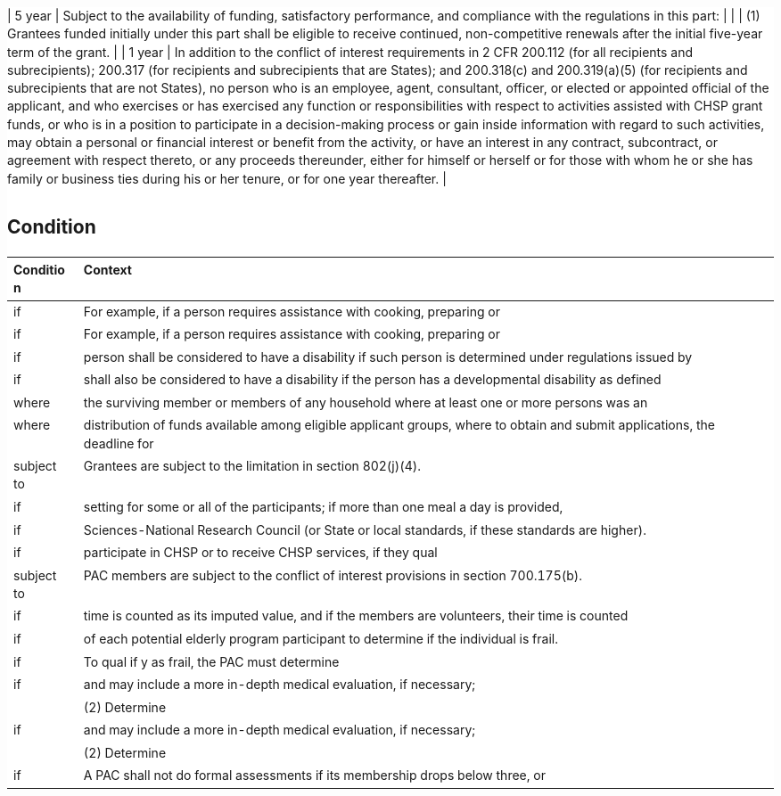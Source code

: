 | 5 year     | Subject to the availability of funding, satisfactory performance, and compliance with the regulations in this part:                                                                                                                                                                                                                                                                                                                                                                                                                                                                                                                                                                                                                                                                                                                                                                                                                                                                       |
|            |             (1) Grantees funded initially under this part shall be eligible to receive continued, non-competitive renewals after the initial five-year term of the grant.                                                                                                                                                                                                                                                                                                                                                                                                                                                                                                                                                                                                                                                                                                                                                                                                                 |
| 1 year     | In addition to the conflict of interest requirements in 2 CFR 200.112 (for all recipients and subrecipients); 200.317 (for recipients and subrecipients that are States); and 200.318(c) and 200.319(a)(5) (for recipients and subrecipients that are not States), no person who is an employee, agent, consultant, officer, or elected or appointed official of the applicant, and who exercises or has exercised any function or responsibilities with respect to activities assisted with CHSP grant funds, or who is in a position to participate in a decision-making process or gain inside information with regard to such activities, may obtain a personal or financial interest or benefit from the activity, or have an interest in any contract, subcontract, or agreement with respect thereto, or any proceeds thereunder, either for himself or herself or for those with whom he or she has family or business ties during his or her tenure, or for one year thereafter. |


## Condition

| Condition   | Context                                                                                                                    |
|:------------|:---------------------------------------------------------------------------------------------------------------------------|
| if          | For example,  if a person requires assistance with cooking, preparing or                                                   |
| if          | For example,  if a person requires assistance with cooking, preparing or                                                   |
| if          | person shall be considered to have a disability if such person is determined under regulations issued by                   |
| if          | shall also be considered to have a disability if the person has a developmental disability as defined                      |
| where       | the surviving member or members of any household where at least one or more persons was an                                 |
| where       | distribution of funds available among eligible applicant groups, where to obtain and submit applications, the deadline for |
| subject to  | Grantees are  subject to  the limitation in section 802(j)(4).                                                             |
| if          | setting for some or all of the participants; if more than one meal a day is provided,                                      |
| if          | Sciences-National Research Council (or State or local standards, if  these standards are higher).                          |
| if          | participate in CHSP or to receive CHSP services, if  they qual                                                             |
| subject to  | PAC members are  subject to  the conflict of interest provisions in section 700.175(b).                                    |
| if          | time is counted as its imputed value, and if the members are volunteers, their time is counted                             |
| if          | of each potential elderly program participant to determine if  the individual is frail.                                    |
| if          | To qual if y as frail, the PAC must determine                                                                              |
| if          | and may include a more in-depth medical evaluation, if  necessary;                                                         |
|             |             (2) Determine                                                                                                  |
| if          | and may include a more in-depth medical evaluation, if  necessary;                                                         |
|             |             (2) Determine                                                                                                  |
| if          | A PAC shall not do formal assessments  if  its membership drops below three, or                                            |